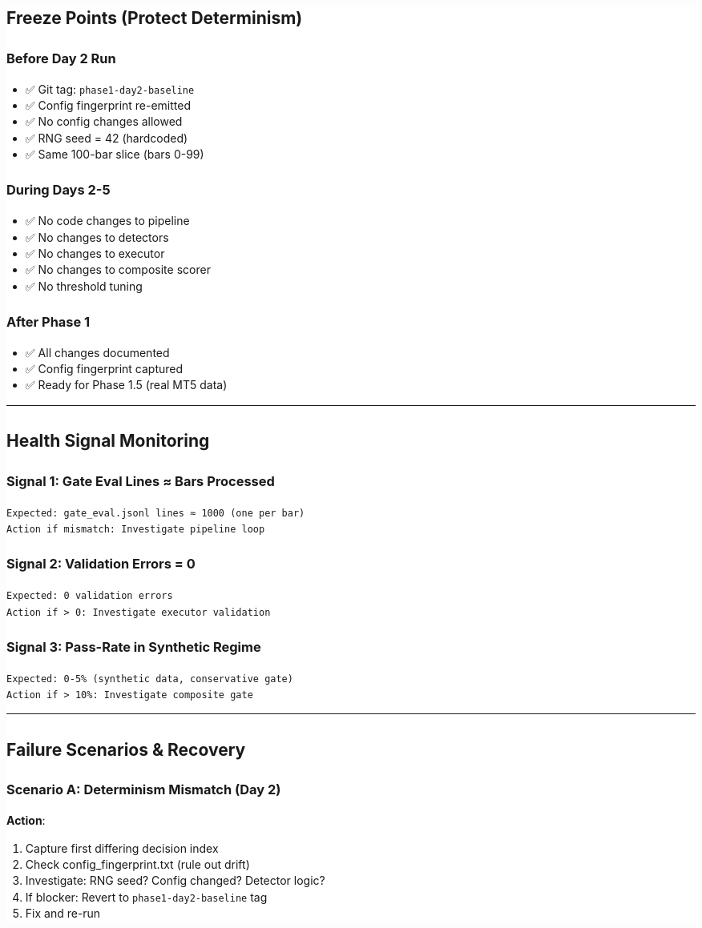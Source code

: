 ## Freeze Points (Protect Determinism)

### Before Day 2 Run
- ✅ Git tag: `phase1-day2-baseline`
- ✅ Config fingerprint re-emitted
- ✅ No config changes allowed
- ✅ RNG seed = 42 (hardcoded)
- ✅ Same 100-bar slice (bars 0-99)

### During Days 2-5
- ✅ No code changes to pipeline
- ✅ No changes to detectors
- ✅ No changes to executor
- ✅ No changes to composite scorer
- ✅ No threshold tuning

### After Phase 1
- ✅ All changes documented
- ✅ Config fingerprint captured
- ✅ Ready for Phase 1.5 (real MT5 data)

---

## Health Signal Monitoring

### Signal 1: Gate Eval Lines ≈ Bars Processed
```
Expected: gate_eval.jsonl lines ≈ 1000 (one per bar)
Action if mismatch: Investigate pipeline loop
```

### Signal 2: Validation Errors = 0
```
Expected: 0 validation errors
Action if > 0: Investigate executor validation
```

### Signal 3: Pass-Rate in Synthetic Regime
```
Expected: 0-5% (synthetic data, conservative gate)
Action if > 10%: Investigate composite gate
```

---

## Failure Scenarios & Recovery

### Scenario A: Determinism Mismatch (Day 2)
**Action**:
1. Capture first differing decision index
2. Check config_fingerprint.txt (rule out drift)
3. Investigate: RNG seed? Config changed? Detector logic?
4. If blocker: Revert to `phase1-day2-baseline` tag
5. Fix and re-run
